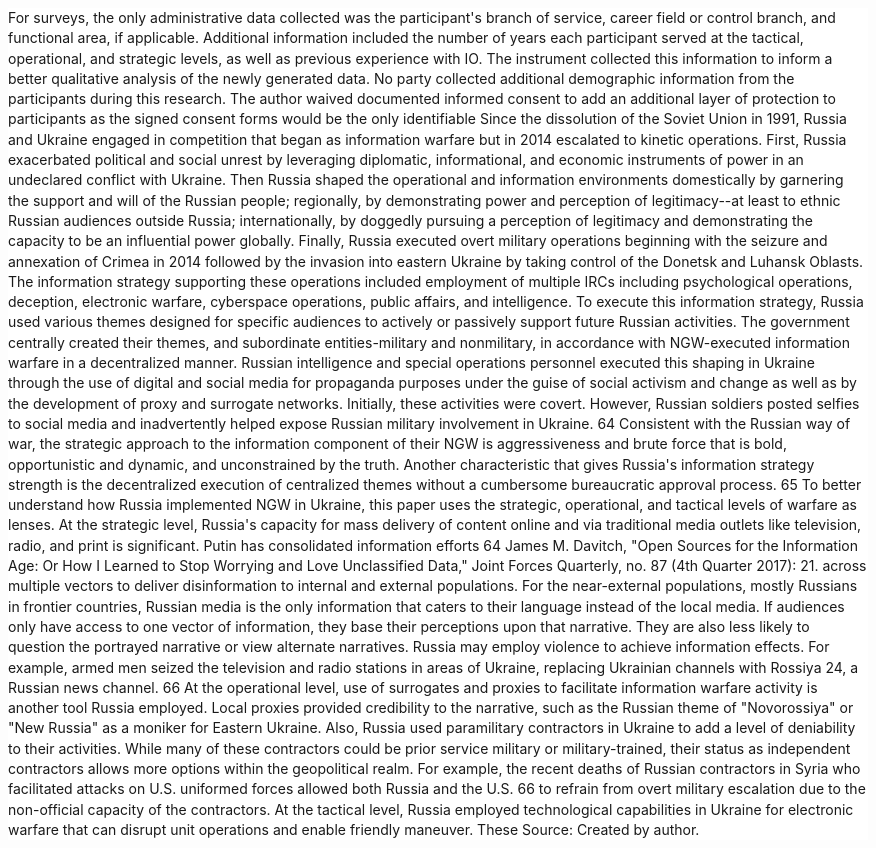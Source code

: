 For surveys, the only administrative data collected was the participant's branch of service, career field or control branch, and functional area, if applicable. Additional information included the number of years each participant served at the tactical, operational, and strategic levels, as well as previous experience with IO. The instrument collected this information to inform a better qualitative analysis of the newly generated data. No party collected additional demographic information from the participants during this research. The author waived documented informed consent to add an additional layer of protection to participants as the signed consent forms would be the only identifiable 
Since the dissolution of the Soviet Union in 1991, Russia and Ukraine engaged in competition that began as information warfare but in 2014 escalated to kinetic operations.
First, Russia exacerbated political and social unrest by leveraging diplomatic, informational, and economic instruments of power in an undeclared conflict with Ukraine. Then Russia shaped the operational and information environments domestically by garnering the support and will of the Russian people; regionally, by demonstrating power and perception of legitimacy--at least to ethnic Russian audiences outside Russia; internationally, by doggedly pursuing a perception of legitimacy and demonstrating the capacity to be an influential power globally. Finally, Russia executed overt military operations beginning with the seizure and annexation of Crimea in 2014 followed by the invasion into eastern Ukraine by taking control of the Donetsk and Luhansk Oblasts. The information strategy supporting these operations included employment of multiple IRCs including psychological operations, deception, electronic warfare, cyberspace operations, public affairs, and intelligence.
To execute this information strategy, Russia used various themes designed for specific audiences to actively or passively support future Russian activities. The government centrally created their themes, and subordinate entities-military and nonmilitary, in accordance with NGW-executed information warfare in a decentralized manner. Russian intelligence and special operations personnel executed this shaping in Ukraine through the use of digital and social media for propaganda purposes under the guise of social activism and change as well as by the development of proxy and surrogate networks. Initially, these activities were covert. However, Russian soldiers posted selfies to social media and inadvertently helped expose Russian military involvement in Ukraine. 
64
Consistent with the Russian way of war, the strategic approach to the information component of their NGW is aggressiveness and brute force that is bold, opportunistic and dynamic, and unconstrained by the truth. Another characteristic that gives Russia's information strategy strength is the decentralized execution of centralized themes without a cumbersome bureaucratic approval process. 
65
To better understand how Russia implemented NGW in Ukraine, this paper uses the strategic, operational, and tactical levels of warfare as lenses. At the strategic level, Russia's capacity for mass delivery of content online and via traditional media outlets like television, radio, and print is significant. Putin has consolidated information efforts 64 James M. Davitch, "Open Sources for the Information Age: Or How I Learned to Stop Worrying and Love Unclassified Data," Joint Forces Quarterly, no. 87 (4th Quarter 2017): 21. across multiple vectors to deliver disinformation to internal and external populations. For the near-external populations, mostly Russians in frontier countries, Russian media is the only information that caters to their language instead of the local media. If audiences only have access to one vector of information, they base their perceptions upon that narrative.
They are also less likely to question the portrayed narrative or view alternate narratives.
Russia may employ violence to achieve information effects. For example, armed men seized the television and radio stations in areas of Ukraine, replacing Ukrainian channels with Rossiya 24, a Russian news channel. 
66
At the operational level, use of surrogates and proxies to facilitate information warfare activity is another tool Russia employed. Local proxies provided credibility to the narrative, such as the Russian theme of "Novorossiya" or "New Russia" as a moniker for Eastern Ukraine. Also, Russia used paramilitary contractors in Ukraine to add a level of deniability to their activities. While many of these contractors could be prior service military or military-trained, their status as independent contractors allows more options within the geopolitical realm. For example, the recent deaths of Russian contractors in Syria who facilitated attacks on U.S. uniformed forces allowed both Russia and the U.S. 
66
to refrain from overt military escalation due to the non-official capacity of the contractors.
At the tactical level, Russia employed technological capabilities in Ukraine for electronic warfare that can disrupt unit operations and enable friendly maneuver. These 
Source: Created by author.